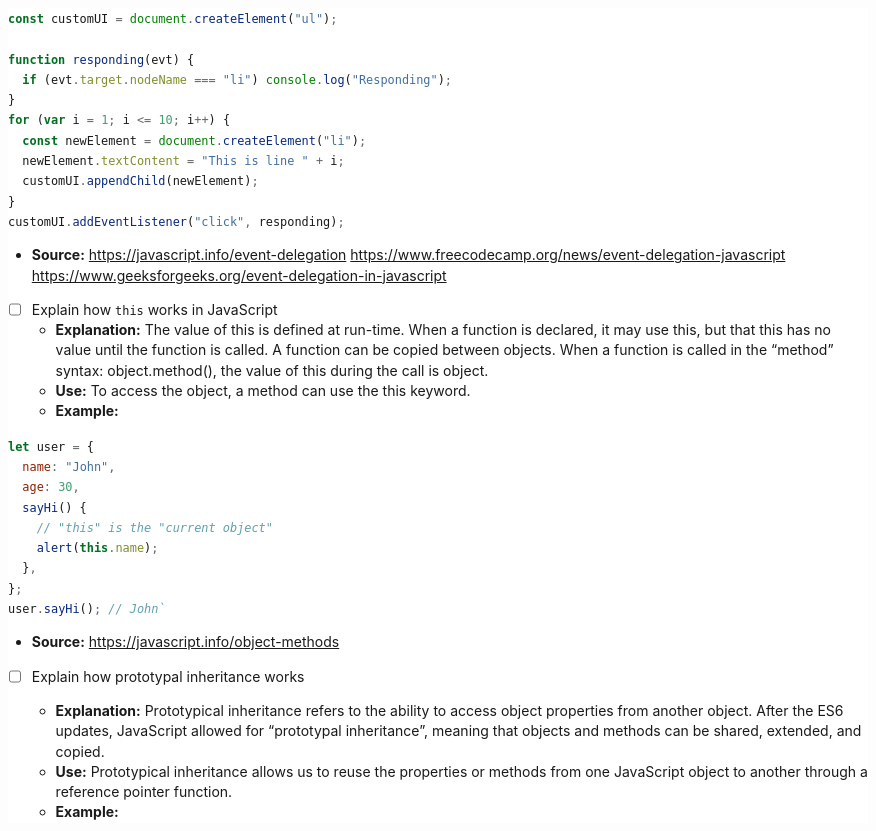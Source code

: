 ```javascript
const customUI = document.createElement("ul");

function responding(evt) {
  if (evt.target.nodeName === "li") console.log("Responding");
}
for (var i = 1; i <= 10; i++) {
  const newElement = document.createElement("li");
  newElement.textContent = "This is line " + i;
  customUI.appendChild(newElement);
}
customUI.addEventListener("click", responding);
```

- **Source:**
  <https://javascript.info/event-delegation>
  <https://www.freecodecamp.org/news/event-delegation-javascript>
  <https://www.geeksforgeeks.org/event-delegation-in-javascript>
- [ ] Explain how `this` works in JavaScript
  - **Explanation:**
    The value of this is defined at run-time.
    When a function is declared, it may use this, but that this has no value until the function is called.
    A function can be copied between objects.
    When a function is called in the “method” syntax: object.method(), the value of this during the call is object.
  - **Use:**
    To access the object, a method can use the this keyword.
  - **Example:**

```javascript
let user = {
  name: "John",
  age: 30,
  sayHi() {
    // "this" is the "current object"
    alert(this.name);
  },
};
user.sayHi(); // John`
```

- **Source:**
  <https://javascript.info/object-methods>
- [ ] Explain how prototypal inheritance works

  - **Explanation:**
    Prototypical inheritance refers to the ability to access object properties from another object.
    After the ES6 updates, JavaScript allowed for “prototypal inheritance”, meaning that objects and methods can be shared, extended, and copied.
  - **Use:**
    Prototypical inheritance allows us to reuse the properties or methods from one JavaScript object to another through a reference pointer function.
  - **Example:**
